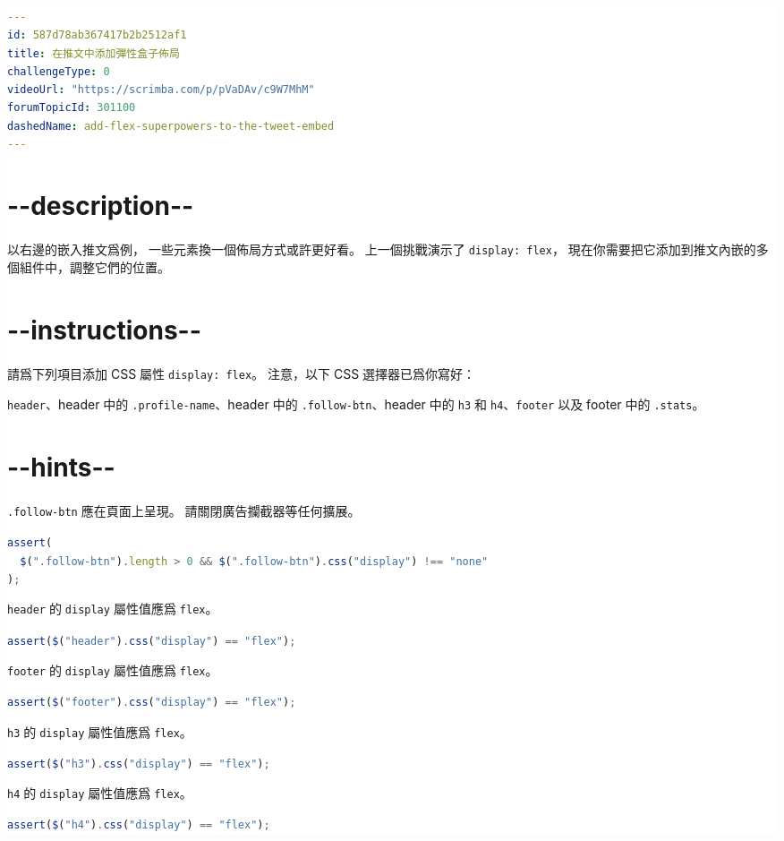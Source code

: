 ```yaml
---
id: 587d78ab367417b2b2512af1
title: 在推文中添加彈性盒子佈局
challengeType: 0
videoUrl: "https://scrimba.com/p/pVaDAv/c9W7MhM"
forumTopicId: 301100
dashedName: add-flex-superpowers-to-the-tweet-embed
---
```


# --description--

以右邊的嵌入推文爲例， 一些元素換一個佈局方式或許更好看。 上一個挑戰演示了 `display: flex`， 現在你需要把它添加到推文內嵌的多個組件中，調整它們的位置。

# --instructions--

請爲下列項目添加 CSS 屬性 `display: flex`。 注意，以下 CSS 選擇器已爲你寫好：

`header`、header 中的 `.profile-name`、header 中的 `.follow-btn`、header 中的 `h3` 和 `h4`、`footer` 以及 footer 中的 `.stats`。

# --hints--

`.follow-btn` 應在頁面上呈現。 請關閉廣告攔截器等任何擴展。

```js
assert(
  $(".follow-btn").length > 0 && $(".follow-btn").css("display") !== "none"
);
```

`header` 的 `display` 屬性值應爲 `flex`。

```js
assert($("header").css("display") == "flex");
```

`footer` 的 `display` 屬性值應爲 `flex`。

```js
assert($("footer").css("display") == "flex");
```

`h3` 的 `display` 屬性值應爲 `flex`。

```js
assert($("h3").css("display") == "flex");
```

`h4` 的 `display` 屬性值應爲 `flex`。

```js
assert($("h4").css("display") == "flex");
```
